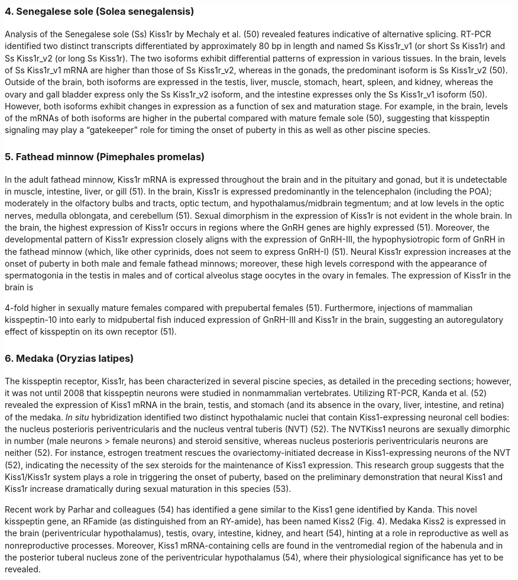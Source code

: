 ### 4. Senegalese sole (Solea senegalensis)

Analysis of the Senegalese sole (Ss) Kiss1r by Mechaly et al. (50) revealed features indicative of alternative splicing. RT-PCR identified two distinct transcripts differentiated by approximately 80 bp in length and named Ss Kiss1r_v1 (or short Ss Kiss1r) and Ss Kiss1r_v2 (or long Ss Kiss1r). The two isoforms exhibit differential patterns of expression in various tissues. In the brain, levels of Ss Kiss1r_v1 mRNA are higher than those of Ss Kiss1r_v2, whereas in the gonads, the predominant isoform is Ss Kiss1r_v2 (50). Outside of the brain, both isoforms are expressed in the testis, liver, muscle, stomach, heart, spleen, and kidney, whereas the ovary and gall bladder express only the Ss Kiss1r_v2 isoform, and the intestine expresses only the Ss Kiss1r_v1 isoform (50). However, both isoforms exhibit changes in expression as a function of sex and maturation stage. For example, in the brain, levels of the mRNAs of both isoforms are higher in the pubertal compared with mature female sole (50), suggesting that kisspeptin signaling may play a “gatekeeper” role for timing the onset of puberty in this as well as other piscine species.

### 5. Fathead minnow (Pimephales promelas)

In the adult fathead minnow, Kiss1r mRNA is expressed throughout the brain and in the pituitary and gonad, but it is undetectable in muscle, intestine, liver, or gill (51). In the brain, Kiss1r is expressed predominantly in the telencephalon (including the POA); moderately in the olfactory bulbs and tracts, optic tectum, and hypothalamus/midbrain tegmentum; and at low levels in the optic nerves, medulla oblongata, and cerebellum (51). Sexual dimorphism in the expression of Kiss1r is not evident in the whole brain. In the brain, the highest expression of Kiss1r occurs in regions where the GnRH genes are highly expressed (51). Moreover, the developmental pattern of Kiss1r expression closely aligns with the expression of GnRH-III, the hypophysiotropic form of GnRH in the fathead minnow (which, like other cyprinids, does not seem to express GnRH-I) (51). Neural Kiss1r expression increases at the onset of puberty in both male and female fathead minnows; moreover, these high levels correspond with the appearance of spermatogonia in the testis in males and of cortical alveolus stage oocytes in the ovary in females. The expression of Kiss1r in the brain is

4-fold higher in sexually mature females compared with prepubertal females (51). Furthermore, injections of mammalian kisspeptin-10 into early to midpubertal fish induced expression of GnRH-III and Kiss1r in the brain, suggesting an autoregulatory effect of kisspeptin on its own receptor (51).

### 6. Medaka (Oryzias latipes)

The kisspeptin receptor, Kiss1r, has been characterized in several piscine species, as detailed in the preceding sections; however, it was not until 2008 that kisspeptin neurons were studied in nonmammalian vertebrates. Utilizing RT-PCR, Kanda et al. (52) revealed the expression of Kiss1 mRNA in the brain, testis, and stomach (and its absence in the ovary, liver, intestine, and retina) of the medaka. *In situ* hybridization identified two distinct hypothalamic nuclei that contain Kiss1-expressing neuronal cell bodies: the nucleus posterioris periventricularis and the nucleus ventral tuberis (NVT) (52). The NVTKiss1 neurons are sexually dimorphic in number (male neurons > female neurons) and steroid sensitive, whereas nucleus posterioris periventricularis neurons are neither (52). For instance, estrogen treatment rescues the ovariectomy-initiated decrease in Kiss1-expressing neurons of the NVT (52), indicating the necessity of the sex steroids for the maintenance of Kiss1 expression. This research group suggests that the Kiss1/Kiss1r system plays a role in triggering the onset of puberty, based on the preliminary demonstration that neural Kiss1 and Kiss1r increase dramatically during sexual maturation in this species (53).

Recent work by Parhar and colleagues (54) has identified a gene similar to the Kiss1 gene identified by Kanda. This novel kisspeptin gene, an RFamide (as distinguished from an RY-amide), has been named Kiss2 (Fig. 4). Medaka Kiss2 is expressed in the brain (periventricular hypothalamus), testis, ovary, intestine, kidney, and heart (54), hinting at a role in reproductive as well as nonreproductive processes. Moreover, Kiss1 mRNA-containing cells are found in the ventromedial region of the habenula and in the posterior tuberal nucleus zone of the periventricular hypothalamus (54), where their physiological significance has yet to be revealed.
